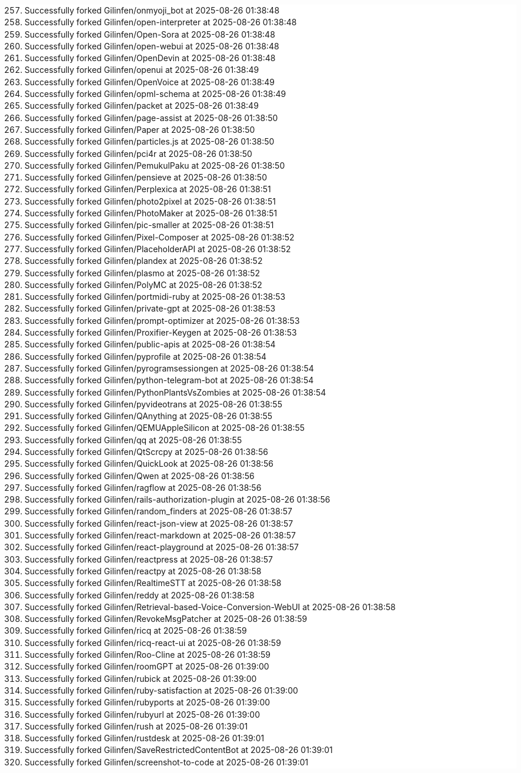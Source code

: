 257. Successfully forked Gilinfen/onmyoji_bot at 2025-08-26 01:38:48
258. Successfully forked Gilinfen/open-interpreter at 2025-08-26 01:38:48
259. Successfully forked Gilinfen/Open-Sora at 2025-08-26 01:38:48
260. Successfully forked Gilinfen/open-webui at 2025-08-26 01:38:48
261. Successfully forked Gilinfen/OpenDevin at 2025-08-26 01:38:48
262. Successfully forked Gilinfen/openui at 2025-08-26 01:38:49
263. Successfully forked Gilinfen/OpenVoice at 2025-08-26 01:38:49
264. Successfully forked Gilinfen/opml-schema at 2025-08-26 01:38:49
265. Successfully forked Gilinfen/packet at 2025-08-26 01:38:49
266. Successfully forked Gilinfen/page-assist at 2025-08-26 01:38:50
267. Successfully forked Gilinfen/Paper at 2025-08-26 01:38:50
268. Successfully forked Gilinfen/particles.js at 2025-08-26 01:38:50
269. Successfully forked Gilinfen/pci4r at 2025-08-26 01:38:50
270. Successfully forked Gilinfen/PemukulPaku at 2025-08-26 01:38:50
271. Successfully forked Gilinfen/pensieve at 2025-08-26 01:38:50
272. Successfully forked Gilinfen/Perplexica at 2025-08-26 01:38:51
273. Successfully forked Gilinfen/photo2pixel at 2025-08-26 01:38:51
274. Successfully forked Gilinfen/PhotoMaker at 2025-08-26 01:38:51
275. Successfully forked Gilinfen/pic-smaller at 2025-08-26 01:38:51
276. Successfully forked Gilinfen/Pixel-Composer at 2025-08-26 01:38:52
277. Successfully forked Gilinfen/PlaceholderAPI at 2025-08-26 01:38:52
278. Successfully forked Gilinfen/plandex at 2025-08-26 01:38:52
279. Successfully forked Gilinfen/plasmo at 2025-08-26 01:38:52
280. Successfully forked Gilinfen/PolyMC at 2025-08-26 01:38:52
281. Successfully forked Gilinfen/portmidi-ruby at 2025-08-26 01:38:53
282. Successfully forked Gilinfen/private-gpt at 2025-08-26 01:38:53
283. Successfully forked Gilinfen/prompt-optimizer at 2025-08-26 01:38:53
284. Successfully forked Gilinfen/Proxifier-Keygen at 2025-08-26 01:38:53
285. Successfully forked Gilinfen/public-apis at 2025-08-26 01:38:54
286. Successfully forked Gilinfen/pyprofile at 2025-08-26 01:38:54
287. Successfully forked Gilinfen/pyrogramsessiongen at 2025-08-26 01:38:54
288. Successfully forked Gilinfen/python-telegram-bot at 2025-08-26 01:38:54
289. Successfully forked Gilinfen/PythonPlantsVsZombies at 2025-08-26 01:38:54
290. Successfully forked Gilinfen/pyvideotrans at 2025-08-26 01:38:55
291. Successfully forked Gilinfen/QAnything at 2025-08-26 01:38:55
292. Successfully forked Gilinfen/QEMUAppleSilicon at 2025-08-26 01:38:55
293. Successfully forked Gilinfen/qq at 2025-08-26 01:38:55
294. Successfully forked Gilinfen/QtScrcpy at 2025-08-26 01:38:56
295. Successfully forked Gilinfen/QuickLook at 2025-08-26 01:38:56
296. Successfully forked Gilinfen/Qwen at 2025-08-26 01:38:56
297. Successfully forked Gilinfen/ragflow at 2025-08-26 01:38:56
298. Successfully forked Gilinfen/rails-authorization-plugin at 2025-08-26 01:38:56
299. Successfully forked Gilinfen/random_finders at 2025-08-26 01:38:57
300. Successfully forked Gilinfen/react-json-view at 2025-08-26 01:38:57
301. Successfully forked Gilinfen/react-markdown at 2025-08-26 01:38:57
302. Successfully forked Gilinfen/react-playground at 2025-08-26 01:38:57
303. Successfully forked Gilinfen/reactpress at 2025-08-26 01:38:57
304. Successfully forked Gilinfen/reactpy at 2025-08-26 01:38:58
305. Successfully forked Gilinfen/RealtimeSTT at 2025-08-26 01:38:58
306. Successfully forked Gilinfen/reddy at 2025-08-26 01:38:58
307. Successfully forked Gilinfen/Retrieval-based-Voice-Conversion-WebUI at 2025-08-26 01:38:58
308. Successfully forked Gilinfen/RevokeMsgPatcher at 2025-08-26 01:38:59
309. Successfully forked Gilinfen/ricq at 2025-08-26 01:38:59
310. Successfully forked Gilinfen/ricq-react-ui at 2025-08-26 01:38:59
311. Successfully forked Gilinfen/Roo-Cline at 2025-08-26 01:38:59
312. Successfully forked Gilinfen/roomGPT at 2025-08-26 01:39:00
313. Successfully forked Gilinfen/rubick at 2025-08-26 01:39:00
314. Successfully forked Gilinfen/ruby-satisfaction at 2025-08-26 01:39:00
315. Successfully forked Gilinfen/rubyports at 2025-08-26 01:39:00
316. Successfully forked Gilinfen/rubyurl at 2025-08-26 01:39:00
317. Successfully forked Gilinfen/rush at 2025-08-26 01:39:01
318. Successfully forked Gilinfen/rustdesk at 2025-08-26 01:39:01
319. Successfully forked Gilinfen/SaveRestrictedContentBot at 2025-08-26 01:39:01
320. Successfully forked Gilinfen/screenshot-to-code at 2025-08-26 01:39:01